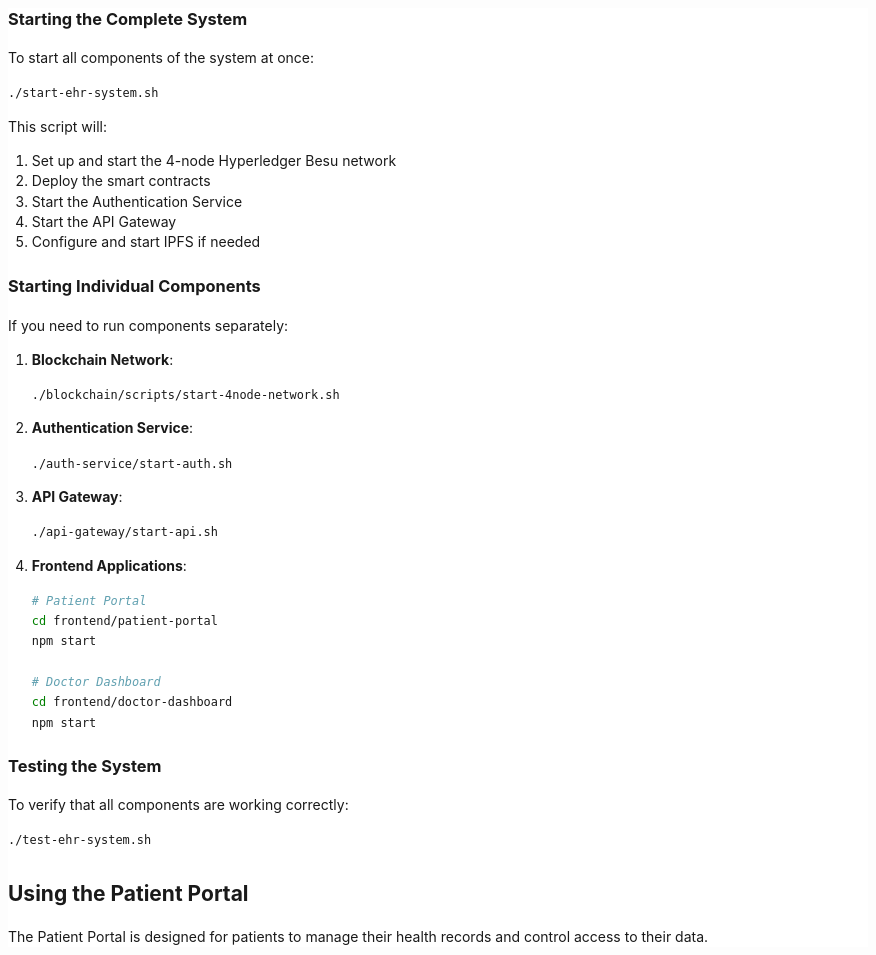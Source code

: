 ### Starting the Complete System

To start all components of the system at once:

```bash
./start-ehr-system.sh
```

This script will:
1. Set up and start the 4-node Hyperledger Besu network
2. Deploy the smart contracts
3. Start the Authentication Service
4. Start the API Gateway
5. Configure and start IPFS if needed

### Starting Individual Components

If you need to run components separately:

1. **Blockchain Network**:
   ```bash
   ./blockchain/scripts/start-4node-network.sh
   ```

2. **Authentication Service**:
   ```bash
   ./auth-service/start-auth.sh
   ```

3. **API Gateway**:
   ```bash
   ./api-gateway/start-api.sh
   ```

4. **Frontend Applications**:
   ```bash
   # Patient Portal
   cd frontend/patient-portal
   npm start
   
   # Doctor Dashboard
   cd frontend/doctor-dashboard
   npm start
   ```

### Testing the System

To verify that all components are working correctly:

```bash
./test-ehr-system.sh
```

## Using the Patient Portal

The Patient Portal is designed for patients to manage their health records and control access to their data.
